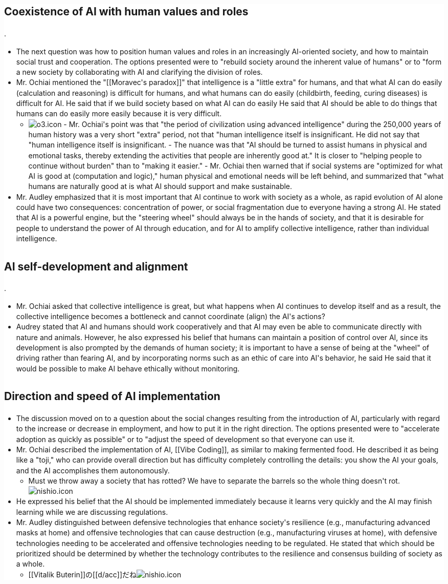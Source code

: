 
## Coexistence of AI with human values and roles
.
- The next question was how to position human values and roles in an increasingly AI-oriented society, and how to maintain social trust and cooperation. The options presented were to "rebuild society around the inherent value of humans" or to "form a new society by collaborating with AI and clarifying the division of roles.
- Mr. Ochiai mentioned the "[[Moravec's paradox]]" that intelligence is a "little extra" for humans, and that what AI can do easily (calculation and reasoning) is difficult for humans, and what humans can do easily (childbirth, feeding, curing diseases) is difficult for AI. He said that if we build society based on what AI can do easily He said that AI should be able to do things that humans can do easily more easily because it is very difficult.
    - <img src='https://scrapbox.io/api/pages/nishio-en/o3/icon' alt='o3.icon' height="19.5"/>
        - Mr. Ochiai's point was that "the period of civilization using advanced intelligence" during the 250,000 years of human history was a very short "extra" period, not that "human intelligence itself is insignificant. He did not say that "human intelligence itself is insignificant.
        - The nuance was that "AI should be turned to assist humans in physical and emotional tasks, thereby extending the activities that people are inherently good at." It is closer to "helping people to continue without burden" than to "making it easier."
        - Mr. Ochiai then warned that if social systems are "optimized for what AI is good at (computation and logic)," human physical and emotional needs will be left behind, and summarized that "what humans are naturally good at is what AI should support and make sustainable.
- Mr. Audley emphasized that it is most important that AI continue to work with society as a whole, as rapid evolution of AI alone could have two consequences: concentration of power, or social fragmentation due to everyone having a strong AI. He stated that AI is a powerful engine, but the "steering wheel" should always be in the hands of society, and that it is desirable for people to understand the power of AI through education, and for AI to amplify collective intelligence, rather than individual intelligence.

## AI self-development and alignment
.
- Mr. Ochiai asked that collective intelligence is great, but what happens when AI continues to develop itself and as a result, the collective intelligence becomes a bottleneck and cannot coordinate (align) the AI's actions?
- Audrey stated that AI and humans should work cooperatively and that AI may even be able to communicate directly with nature and animals. However, he also expressed his belief that humans can maintain a position of control over AI, since its development is also prompted by the demands of human society; it is important to have a sense of being at the "wheel" of driving rather than fearing AI, and by incorporating norms such as an ethic of care into AI's behavior, he said He said that it would be possible to make AI behave ethically without monitoring.

## Direction and speed of AI implementation
- The discussion moved on to a question about the social changes resulting from the introduction of AI, particularly with regard to the increase or decrease in employment, and how to put it in the right direction. The options presented were to "accelerate adoption as quickly as possible" or to "adjust the speed of development so that everyone can use it.
- Mr. Ochiai described the implementation of AI, [[Vibe Coding]], as similar to making fermented food. He described it as being like a "toji," who can provide overall direction but has difficulty completely controlling the details: you show the AI your goals, and the AI accomplishes them autonomously.
    - Must we throw away a society that has rotted? We have to separate the barrels so the whole thing doesn't rot.<img src='https://scrapbox.io/api/pages/nishio-en/nishio/icon' alt='nishio.icon' height="19.5"/>
- He expressed his belief that the AI should be implemented immediately because it learns very quickly and the AI may finish learning while we are discussing regulations.
- Mr. Audley distinguished between defensive technologies that enhance society's resilience (e.g., manufacturing advanced masks at home) and offensive technologies that can cause destruction (e.g., manufacturing viruses at home), with defensive technologies needing to be accelerated and offensive technologies needing to be regulated. He stated that which should be prioritized should be determined by whether the technology contributes to the resilience and consensus building of society as a whole.
    - [[Vitalik Buterin]]の[[d/acc]]だね<img src='https://scrapbox.io/api/pages/nishio-en/nishio/icon' alt='nishio.icon' height="19.5"/>